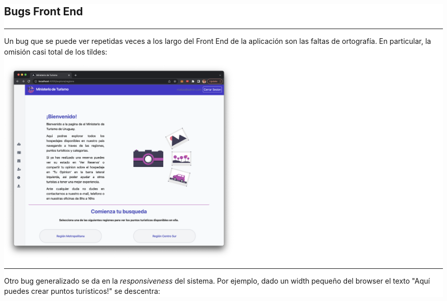  
## Bugs Front End

---

Un bug que se puede ver repetidas veces a los largo del Front End de la aplicación son las faltas de ortografía. En particular, la omisión casi total de los tildes:

<img src="../Imagenes/bugFE-tildes.png" alt="drawing" style="width:450px;"/>

---

Otro bug generalizado se da en la _responsiveness_ del sistema. Por ejemplo, dado un width pequeño del browser el texto "Aquí puedes crear puntos turísticos!" se descentra:
